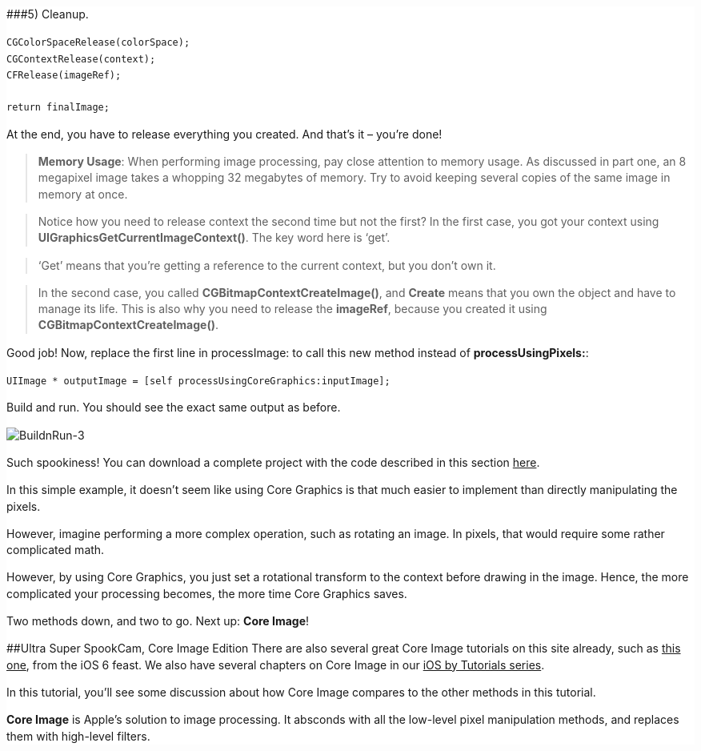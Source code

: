 ###5) Cleanup.

	CGColorSpaceRelease(colorSpace);
	CGContextRelease(context);
	CFRelease(imageRef);
	 
	return finalImage;

At the end, you have to release everything you created. And that’s it – you’re done!

>**Memory Usage**: When performing image processing, pay close attention to memory usage. As discussed in part one, an 8 megapixel image takes a whopping 32 megabytes of memory. Try to avoid keeping several copies of the same image in memory at once.

>Notice how you need to release context the second time but not the first? In the first case, you got your context using **UIGraphicsGetCurrentImageContext()**. The key word here is ‘get’.

>‘Get’ means that you’re getting a reference to the current context, but you don’t own it.

>In the second case, you called **CGBitmapContextCreateImage()**, and **Create** means that you own the object and have to manage its life. This is also why you need to release the **imageRef**, because you created it using **CGBitmapContextCreateImage()**.

Good job! Now, replace the first line in processImage: to call this new method instead of **processUsingPixels:**:

	UIImage * outputImage = [self processUsingCoreGraphics:inputImage];

Build and run. You should see the exact same output as before.

![BuildnRun-3](http://cdn4.raywenderlich.com/wp-content/uploads/2014/03/BuildnRun-3.png)

Such spookiness! You can download a complete project with the code described in this section [here](http://cdn1.raywenderlich.com/wp-content/uploads/2014/03/SpookCam-CoreGraphics.zip).

In this simple example, it doesn’t seem like using Core Graphics is that much easier to implement than directly manipulating the pixels.

However, imagine performing a more complex operation, such as rotating an image. In pixels, that would require some rather complicated math.

However, by using Core Graphics, you just set a rotational transform to the context before drawing in the image. Hence, the more complicated your processing becomes, the more time Core Graphics saves.

Two methods down, and two to go. Next up: **Core Image**!

##Ultra Super SpookCam, Core Image Edition
There are also several great Core Image tutorials on this site already, such as [this one](http://www.raywenderlich.com/22167/beginning-core-image-in-ios-6), from the iOS 6 feast. We also have several chapters on Core Image in our [iOS by Tutorials series](http://www.raywenderlich.com/store/ios-by-tutorials-bundle).

In this tutorial, you’ll see some discussion about how Core Image compares to the other methods in this tutorial.

**Core Image** is Apple’s solution to image processing. It absconds with all the low-level pixel manipulation methods, and replaces them with high-level filters.
